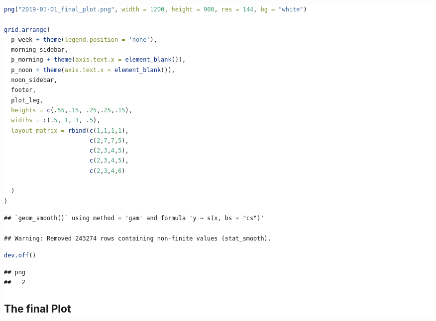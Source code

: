``` r
png("2019-01-01_final_plot.png", width = 1200, height = 900, res = 144, bg = "white")

grid.arrange(
  p_week + theme(legend.position = 'none'), 
  morning_sidebar, 
  p_morning + theme(axis.text.x = element_blank()), 
  p_noon + theme(axis.text.x = element_blank()), 
  noon_sidebar, 
  footer, 
  plot_leg,
  heights = c(.55,.15, .25,.25,.15),
  widths = c(.5, 1, 1, .5),
  layout_matrix = rbind(c(1,1,1,1),
                        c(2,7,7,5),
                        c(2,3,4,5),
                        c(2,3,4,5),
                        c(2,3,4,6)
    
  )
)
```

    ## `geom_smooth()` using method = 'gam' and formula 'y ~ s(x, bs = "cs")'

    ## Warning: Removed 243274 rows containing non-finite values (stat_smooth).

``` r
dev.off()
```

    ## png 
    ##   2

The final Plot
--------------
